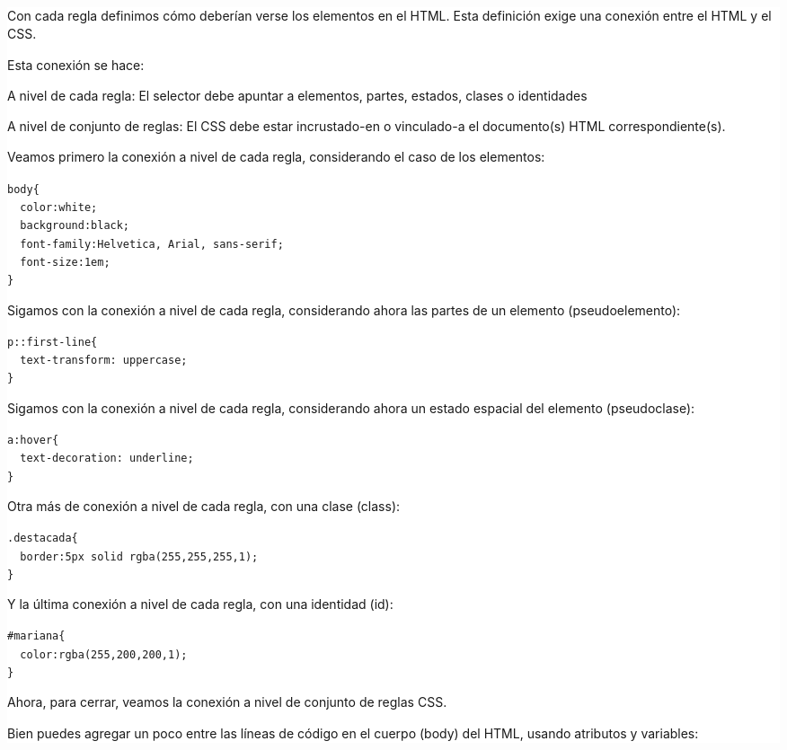 Con cada regla definimos cómo deberían verse los elementos en el HTML. Esta definición exige una conexión entre el HTML y el CSS. 

Esta conexión se hace:

A nivel de cada regla: El selector debe apuntar a elementos, partes, estados, clases o identidades

A nivel de conjunto de reglas: El CSS debe estar incrustado-en o vinculado-a el documento(s) HTML correspondiente(s).

Veamos primero la conexión a nivel de cada regla, considerando el caso de los elementos:

```
body{
  color:white;
  background:black;
  font-family:Helvetica, Arial, sans-serif;
  font-size:1em;
}
```

Sigamos con la conexión a nivel de cada regla, considerando ahora las partes de un elemento (pseudoelemento):

```
p::first-line{
  text-transform: uppercase;
}
```

Sigamos con la conexión a nivel de cada regla, considerando ahora un estado espacial del elemento (pseudoclase):

```
a:hover{
  text-decoration: underline;
}
```

Otra más de conexión a nivel de cada regla, con una clase (class):

```
.destacada{
  border:5px solid rgba(255,255,255,1);
}
```

Y la última conexión a nivel de cada regla, con una identidad (id):

```
#mariana{
  color:rgba(255,200,200,1);
}
```

Ahora, para cerrar, veamos la conexión a nivel de conjunto de reglas CSS.

Bien puedes agregar un poco entre las líneas de código en el cuerpo (body) del HTML, usando atributos y variables:
